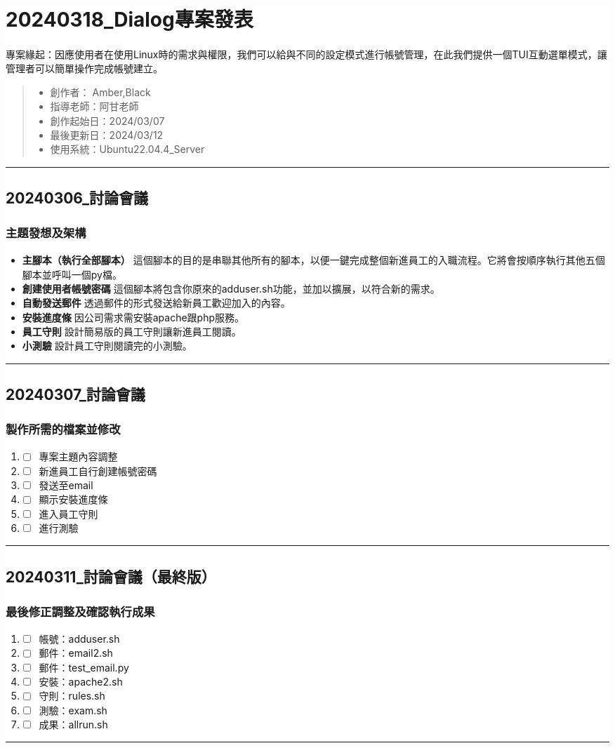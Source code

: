 # 20240318_Dialog專案發表
專案緣起：因應使用者在使用Linux時的需求與權限，我們可以給與不同的設定模式進行帳號管理，在此我們提供一個TUI互動選單模式，讓管理者可以簡單操作完成帳號建立。

> * 創作者： Amber,Black
> * 指導老師：阿甘老師
> * 創作起始日：2024/03/07
> * 最後更新日：2024/03/12
> * 使用系統：Ubuntu22.04.4_Server

---
## 20240306_討論會議 
### 主題發想及架構
* **主腳本（執行全部腳本）**
這個腳本的目的是串聯其他所有的腳本，以便一鍵完成整個新進員工的入職流程。它將會按順序執行其他五個腳本並呼叫一個py檔。
* **創建使用者帳號密碼**
這個腳本將包含你原來的adduser.sh功能，並加以擴展，以符合新的需求。
* **自動發送郵件**
透過郵件的形式發送給新員工歡迎加入的內容。
* **安裝進度條**
因公司需求需安裝apache跟php服務。
* **員工守則**
設計簡易版的員工守則讓新進員工閱讀。
* **小測驗**
設計員工守則閱讀完的小測驗。

---
## 20240307_討論會議
### 製作所需的檔案並修改
1. - [ ] 專案主題內容調整
1. - [ ] 新進員工自行創建帳號密碼
1. - [ ] 發送至email
1. - [ ] 顯示安裝進度條
1. - [ ] 進入員工守則
1. - [ ] 進行測驗

---
## 20240311_討論會議（最終版）
### 最後修正調整及確認執行成果
1. - [ ] 帳號：adduser.sh
1. - [ ] 郵件：email2.sh
1. - [ ] 郵件：test_email.py
1. - [ ] 安裝：apache2.sh
1. - [ ] 守則：rules.sh
1. - [ ] 測驗：exam.sh
1. - [ ] 成果：allrun.sh

---